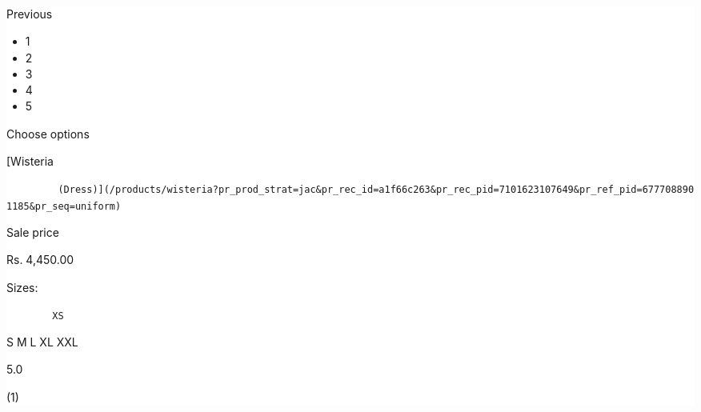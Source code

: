 Previous

[](/products/wisteria?pr_prod_strat=jac&pr_rec_id=a1f66c263&pr_rec_pid=7101623107649&pr_ref_pid=6777088901185&pr_seq=uniform)

[](/products/wisteria?pr_prod_strat=jac&pr_rec_id=a1f66c263&pr_rec_pid=7101623107649&pr_ref_pid=6777088901185&pr_seq=uniform)

[](/products/wisteria?pr_prod_strat=jac&pr_rec_id=a1f66c263&pr_rec_pid=7101623107649&pr_ref_pid=6777088901185&pr_seq=uniform)

[](/products/wisteria?pr_prod_strat=jac&pr_rec_id=a1f66c263&pr_rec_pid=7101623107649&pr_ref_pid=6777088901185&pr_seq=uniform)

[](/products/wisteria?pr_prod_strat=jac&pr_rec_id=a1f66c263&pr_rec_pid=7101623107649&pr_ref_pid=6777088901185&pr_seq=uniform)

[](/products/wisteria?pr_prod_strat=jac&pr_rec_id=a1f66c263&pr_rec_pid=7101623107649&pr_ref_pid=6777088901185&pr_seq=uniform)

- 1
- 2
- 3
- 4
- 5

Choose options

[Wisteria
          
          
             (Dress)](/products/wisteria?pr_prod_strat=jac&pr_rec_id=a1f66c263&pr_rec_pid=7101623107649&pr_ref_pid=6777088901185&pr_seq=uniform)

Sale price

Rs. 4,450.00

Sizes: 
    
     
      
      
            XS
S
M
L
XL
XXL

5.0

(1)

[](/products/patthar-ki-lakeer-dress?pr_prod_strat=e5_desc&pr_rec_id=a1f66c263&pr_rec_pid=6944747814977&pr_ref_pid=6777088901185&pr_seq=uniform)

[](/products/patthar-ki-lakeer-dress?pr_prod_strat=e5_desc&pr_rec_id=a1f66c263&pr_rec_pid=6944747814977&pr_ref_pid=6777088901185&pr_seq=uniform)

[](/products/patthar-ki-lakeer-dress?pr_prod_strat=e5_desc&pr_rec_id=a1f66c263&pr_rec_pid=6944747814977&pr_ref_pid=6777088901185&pr_seq=uniform)
